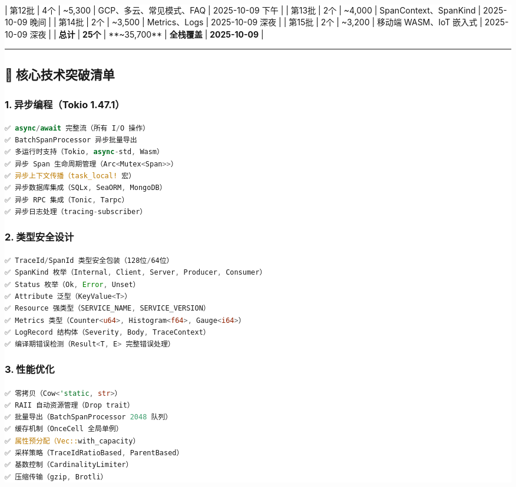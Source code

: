 | 第12批 | 4个 | ~5,300 | GCP、多云、常见模式、FAQ | 2025-10-09 下午 |
| 第13批 | 2个 | ~4,000 | SpanContext、SpanKind | 2025-10-09 晚间 |
| 第14批 | 2个 | ~3,500 | Metrics、Logs | 2025-10-09 深夜 |
| 第15批 | 2个 | ~3,200 | 移动端 WASM、IoT 嵌入式 | 2025-10-09 深夜 |
| **总计** | **25个** | **~35,700** | **全栈覆盖** | **2025-10-09** |

---

## 🌟 核心技术突破清单

### 1. 异步编程（Tokio 1.47.1）

```rust
✅ async/await 完整流（所有 I/O 操作）
✅ BatchSpanProcessor 异步批量导出
✅ 多运行时支持（Tokio, async-std, Wasm）
✅ 异步 Span 生命周期管理（Arc<Mutex<Span>>）
✅ 异步上下文传播（task_local! 宏）
✅ 异步数据库集成（SQLx, SeaORM, MongoDB）
✅ 异步 RPC 集成（Tonic, Tarpc）
✅ 异步日志处理（tracing-subscriber）
```

### 2. 类型安全设计

```rust
✅ TraceId/SpanId 类型安全包装（128位/64位）
✅ SpanKind 枚举（Internal, Client, Server, Producer, Consumer）
✅ Status 枚举（Ok, Error, Unset）
✅ Attribute 泛型（KeyValue<T>）
✅ Resource 强类型（SERVICE_NAME, SERVICE_VERSION）
✅ Metrics 类型（Counter<u64>, Histogram<f64>, Gauge<i64>）
✅ LogRecord 结构体（Severity, Body, TraceContext）
✅ 编译期错误检测（Result<T, E> 完整错误处理）
```

### 3. 性能优化

```rust
✅ 零拷贝（Cow<'static, str>）
✅ RAII 自动资源管理（Drop trait）
✅ 批量导出（BatchSpanProcessor 2048 队列）
✅ 缓存机制（OnceCell 全局单例）
✅ 属性预分配（Vec::with_capacity）
✅ 采样策略（TraceIdRatioBased, ParentBased）
✅ 基数控制（CardinalityLimiter）
✅ 压缩传输（gzip, Brotli）
```

